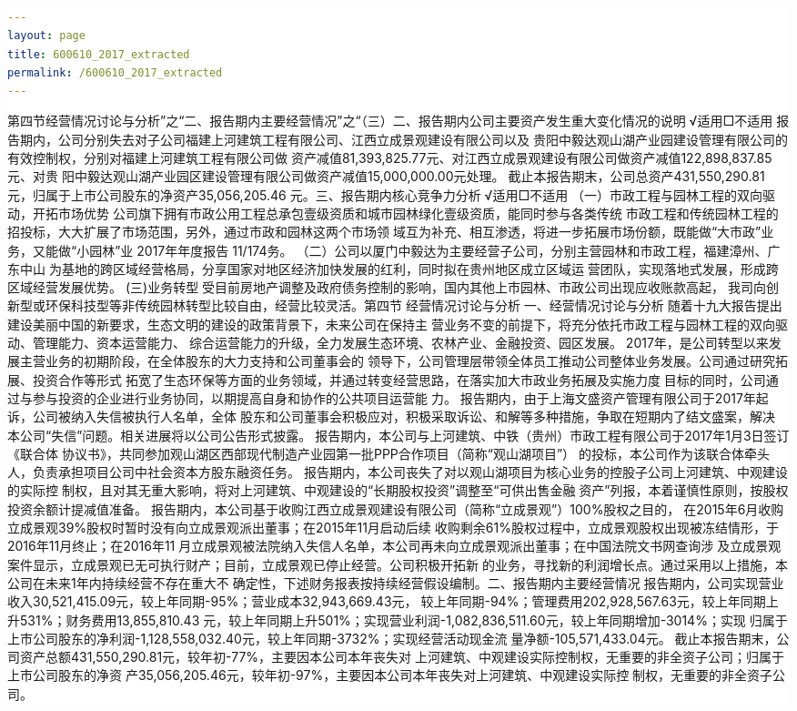 ```yaml
---
layout: page
title: 600610_2017_extracted
permalink: /600610_2017_extracted
---
```


第四节经营情况讨论与分析”之“二、报告期内主要经营情况”之“（三）二、报告期内公司主要资产发生重大变化情况的说明
√适用□不适用
报告期内，公司分别失去对子公司福建上河建筑工程有限公司、江西立成景观建设有限公司以及
贵阳中毅达观山湖产业园建设管理有限公司的有效控制权，分别对福建上河建筑工程有限公司做
资产减值81,393,825.77元、对江西立成景观建设有限公司做资产减值122,898,837.85元、对贵
阳中毅达观山湖产业园区建设管理有限公司做资产减值15,000,000.00元处理。
截止本报告期末，公司总资产431,550,290.81元，归属于上市公司股东的净资产35,056,205.46
元。三、报告期内核心竞争力分析
√适用□不适用
（一）市政工程与园林工程的双向驱动，开拓市场优势
公司旗下拥有市政公用工程总承包壹级资质和城市园林绿化壹级资质，能同时参与各类传统
市政工程和传统园林工程的招投标，大大扩展了市场范围，另外，通过市政和园林这两个市场领
域互为补充、相互渗透，将进一步拓展市场份额，既能做“大市政”业务，又能做“小园林”业
2017年年度报告
11/174务。
（二）公司以厦门中毅达为主要经营子公司，分别主营园林和市政工程，福建漳州、广东中山
为基地的跨区域经营格局，分享国家对地区经济加快发展的红利，同时拟在贵州地区成立区域运
营团队，实现落地式发展，形成跨区域经营发展优势。
(三)业务转型
受目前房地产调整及政府债务控制的影响，国内其他上市园林、市政公司出现应收账款高起，
我司向创新型或环保科技型等非传统园林转型比较自由，经营比较灵活。第四节
经营情况讨论与分析
一、经营情况讨论与分析
随着十九大报告提出建设美丽中国的新要求，生态文明的建设的政策背景下，未来公司在保持主
营业务不变的前提下，将充分依托市政工程与园林工程的双向驱动、管理能力、资本运营能力、
综合运营能力的升级，全力发展生态环境、农林产业、金融投资、园区发展。
2017年，是公司转型以来发展主营业务的初期阶段，在全体股东的大力支持和公司董事会的
领导下，公司管理层带领全体员工推动公司整体业务发展。公司通过研究拓展、投资合作等形式
拓宽了生态环保等方面的业务领域，并通过转变经营思路，在落实加大市政业务拓展及实施力度
目标的同时，公司通过与参与投资的企业进行业务协同，以期提高自身和协作的公共项目运营能
力。
报告期内，由于上海文盛资产管理有限公司于2017年起诉，公司被纳入失信被执行人名单，全体
股东和公司董事会积极应对，积极采取诉讼、和解等多种措施，争取在短期内了结文盛案，解决
本公司“失信”问题。相关进展将以公司公告形式披露。
报告期内，本公司与上河建筑、中铁（贵州）市政工程有限公司于2017年1月3日签订《联合体
协议书》，共同参加观山湖区西部现代制造产业园第一批PPP合作项目（简称“观山湖项目”）
的投标，本公司作为该联合体牵头人，负责承担项目公司中社会资本方股东融资任务。
报告期内，本公司丧失了对以观山湖项目为核心业务的控股子公司上河建筑、中观建设的实际控
制权，且对其无重大影响，将对上河建筑、中观建设的“长期股权投资”调整至“可供出售金融
资产”列报，本着谨慎性原则，按股权投资余额计提减值准备。
报告期内，本公司基于收购江西立成景观建设有限公司（简称“立成景观”）100%股权之目的，
在2015年6月收购立成景观39%股权时暂时没有向立成景观派出董事；在2015年11月启动后续
收购剩余61%股权过程中，立成景观股权出现被冻结情形，于2016年11月终止；在2016年11
月立成景观被法院纳入失信人名单，本公司再未向立成景观派出董事；在中国法院文书网查询涉
及立成景观案件显示，立成景观已无可执行财产；目前，立成景观已停止经营。公司积极开拓新
的业务，寻找新的利润增长点。通过采用以上措施，本公司在未来1年内持续经营不存在重大不
确定性，下述财务报表按持续经营假设编制。二、报告期内主要经营情况
报告期内，公司实现营业收入30,521,415.09元，较上年同期-95%；营业成本32,943,669.43元，
较上年同期-94%；管理费用202,928,567.63元，较上年同期上升531%；财务费用13,855,810.43
元，较上年同期上升501%；实现营业利润-1,082,836,511.60元，较上年同期增加-3014%；实现
归属于上市公司股东的净利润-1,128,558,032.40元，较上年同期-3732%；实现经营活动现金流
量净额-105,571,433.04元。
截止本报告期末，公司资产总额431,550,290.81元，较年初-77%，主要因本公司本年丧失对
上河建筑、中观建设实际控制权，无重要的非全资子公司；归属于上市公司股东的净资
产35,056,205.46元，较年初-97%，主要因本公司本年丧失对上河建筑、中观建设实际控
制权，无重要的非全资子公司。